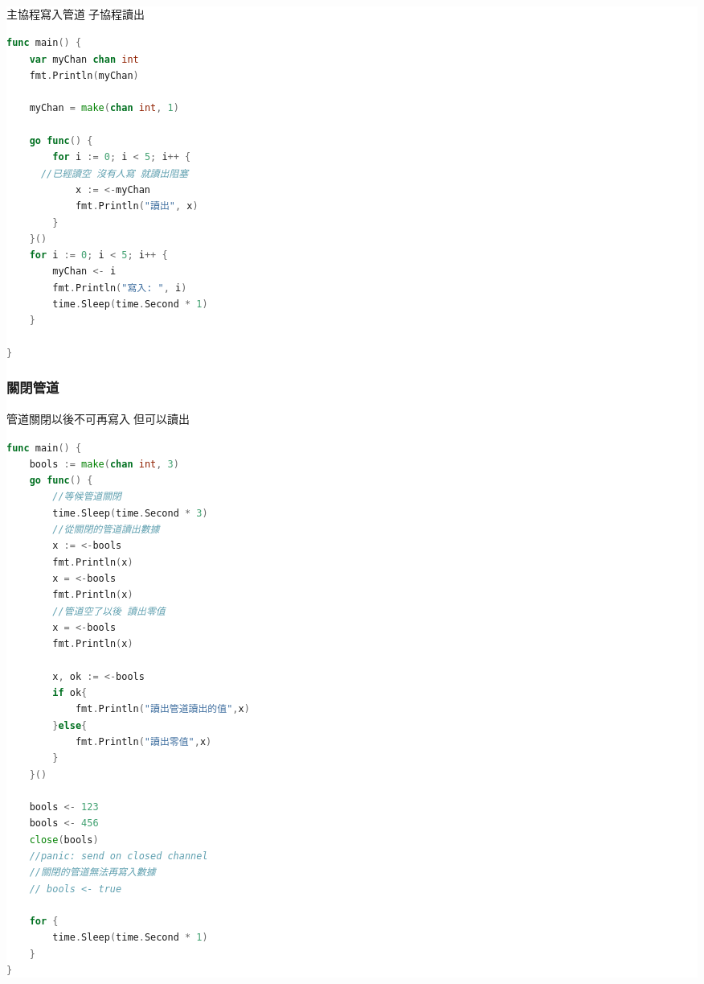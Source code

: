 主協程寫入管道 子協程讀出

```go
func main() {
	var myChan chan int
	fmt.Println(myChan)

	myChan = make(chan int, 1)

	go func() {
		for i := 0; i < 5; i++ {
      //已經讀空 沒有人寫 就讀出阻塞
			x := <-myChan
			fmt.Println("讀出", x)
		}
	}()
	for i := 0; i < 5; i++ {
		myChan <- i
		fmt.Println("寫入: ", i)
		time.Sleep(time.Second * 1)
	}

}
```

### 關閉管道

管道關閉以後不可再寫入 但可以讀出

```go
func main() {
	bools := make(chan int, 3)
	go func() {
		//等候管道關閉
		time.Sleep(time.Second * 3)
		//從關閉的管道讀出數據
		x := <-bools
		fmt.Println(x)
		x = <-bools
		fmt.Println(x)
		//管道空了以後 讀出零值
		x = <-bools
		fmt.Println(x)

		x, ok := <-bools
        if ok{
            fmt.Println("讀出管道讀出的值",x)
        }else{
            fmt.Println("讀出零值",x)
        }	
	}()

	bools <- 123
	bools <- 456
	close(bools)
	//panic: send on closed channel
	//關閉的管道無法再寫入數據
	// bools <- true

	for {
		time.Sleep(time.Second * 1)
	}
}

```
